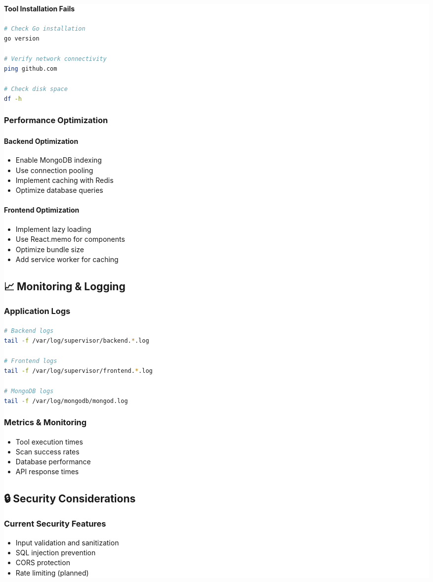 #### Tool Installation Fails
```bash
# Check Go installation
go version

# Verify network connectivity
ping github.com

# Check disk space
df -h
```

### Performance Optimization

#### Backend Optimization
- Enable MongoDB indexing
- Use connection pooling
- Implement caching with Redis
- Optimize database queries

#### Frontend Optimization
- Implement lazy loading
- Use React.memo for components
- Optimize bundle size
- Add service worker for caching

## 📈 Monitoring & Logging

### Application Logs
```bash
# Backend logs
tail -f /var/log/supervisor/backend.*.log

# Frontend logs
tail -f /var/log/supervisor/frontend.*.log

# MongoDB logs
tail -f /var/log/mongodb/mongod.log
```

### Metrics & Monitoring
- Tool execution times
- Scan success rates
- Database performance
- API response times

## 🔒 Security Considerations

### Current Security Features
- Input validation and sanitization
- SQL injection prevention
- CORS protection
- Rate limiting (planned)
